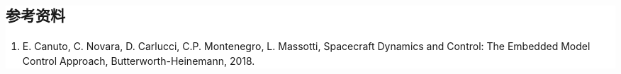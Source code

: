 

## 参考资料

1. E. Canuto, C. Novara, D. Carlucci, C.P. Montenegro, L. Massotti, Spacecraft Dynamics and Control: The Embedded Model Control Approach, Butterworth-Heinemann, 2018.

